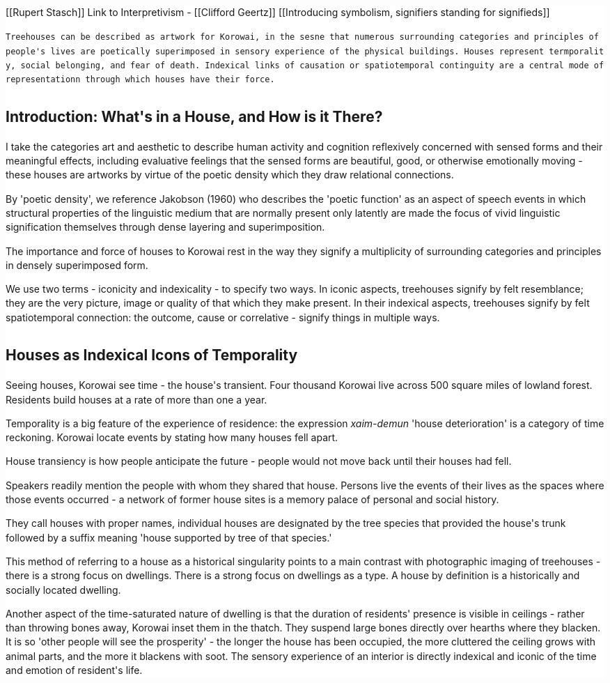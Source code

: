 [[Rupert Stasch]]
Link to Interpretivism - [[Clifford Geertz]]
[[Introducing symbolism, signifiers standing for signifieds]]

```ad-abstract
Treehouses can be described as artwork for Korowai, in the sesne that numerous surrounding categories and principles of people's lives are poetically superimposed in sensory experience of the physical buildings. Houses represent termporality, social belonging, and fear of death. Indexical links of causation or spatiotemporal continguity are a central mode of representationn through which houses have their force.
```

## Introduction: What's in a House, and How is it There?

I take the categories art and aesthetic to describe human activity and cognition reflexively concerned with sensed forms and their meaningful effects, including evaluative feelings that the sensed forms are beautiful, good, or otherwise emotionally moving - these houses are artworks by virtue of the poetic density which they draw relational connections.

By 'poetic density', we reference Jakobson (1960) who describes the 'poetic function' as an aspect of speech events in which structural properties of the linguistic medium that are normally present only latently are made the focus of vivid linguistic signification themselves through dense layering and superimposition.

The importance and force of houses to Korowai rest in the way they signify a multiplicity of surrounding categories and principles in densely superimposed form.

We use two terms - iconicity and indexicality - to specify two ways. In iconic aspects, treehouses signify by felt resemblance; they are the very picture, image or quality of that which they make present. In their indexical aspects, treehouses signify by felt spatiotemporal connection: the outcome, cause or correlative - signify things in multiple ways.

## Houses as Indexical Icons of Temporality

Seeing houses, Korowai see time - the house's transient. Four thousand Korowai live across 500 square miles of lowland forest. Residents build houses at a rate of more than one a year.

Temporality is a big feature of the experience of residence: the expression *xaim-demun* 'house deterioration' is a category of time reckoning. Korowai locate events by stating how many houses fell apart.

House transiency is how people anticipate the future - people would not move back until their houses had fell.

Speakers readily mention the people with whom they shared that house. Persons live the events of their lives as the spaces where those events occurred - a network of former house sites is a memory palace of personal and social history.

They call houses with proper names, individual houses are designated by the tree species that provided the house's trunk followed by a suffix meaning 'house supported by tree of that species.'

This method of referring to a house as a historical singularity points to a main contrast with photographic imaging of treehouses - there is a strong focus on dwellings. There is a strong focus on dwellings as a type. A house by definition is a historically and socially located dwelling.

Another aspect of the time-saturated nature of dwelling is that the duration of residents' presence is visible in ceilings - rather than throwing bones away, Korowai inset them in the thatch. They suspend large bones directly over hearths where they blacken. It is so 'other people will see the prosperity' - the longer the house has been occupied, the more cluttered the ceiling grows with animal parts, and the more it blackens with soot. The sensory experience of an interior is directly indexical and iconic of the time and emotion of resident's life.
